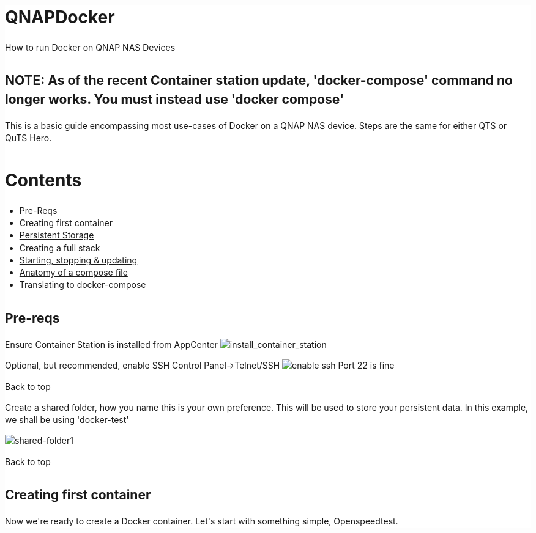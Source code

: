 <div id="top"></div>

# QNAPDocker
How to run Docker on QNAP NAS Devices


## NOTE: As of the recent Container station update, 'docker-compose' command no longer works. You must instead use 'docker compose'

This is a basic guide encompassing most use-cases of Docker on a QNAP NAS device.
Steps are the same for either QTS or QuTS Hero.

# Contents
 - [Pre-Reqs](#Prereqs)
 - [Creating first container](#CreateFirst)
 - [Persistent Storage](#Persistent_storage)
 - [Creating a full stack](#full_stack)
 - [Starting, stopping & updating](#start_stop_update)
 - [Anatomy of a compose file](#anatomy)
 - [Translating to docker-compose](#translating)


<div id="Prereqs"></div>

## Pre-reqs
Ensure Container Station is installed from AppCenter
![install_container_station](https://user-images.githubusercontent.com/600235/193766546-04a5f038-4333-45a8-942f-b61e26c5f635.png)

Optional, but recommended, enable SSH
Control Panel->Telnet/SSH
![enable ssh](https://user-images.githubusercontent.com/600235/193767374-f8b0160b-7b7a-4119-8c72-96b177c855e5.png)
Port 22 is fine

[Back to top](#top)

<div id="createfolder"></div>

Create a shared folder, how you name this is your own preference. This will be used to store your persistent data.
In this example, we shall be using 'docker-test'

![shared-folder1](https://user-images.githubusercontent.com/600235/193768264-a2de4f0c-d9e9-41ff-bb9b-d11822cdfb62.png)

[Back to top](#top)

<div id="CreateFirst"></div>

## Creating first container
Now we're ready to create a Docker container. Let's start with something simple, Openspeedtest.
